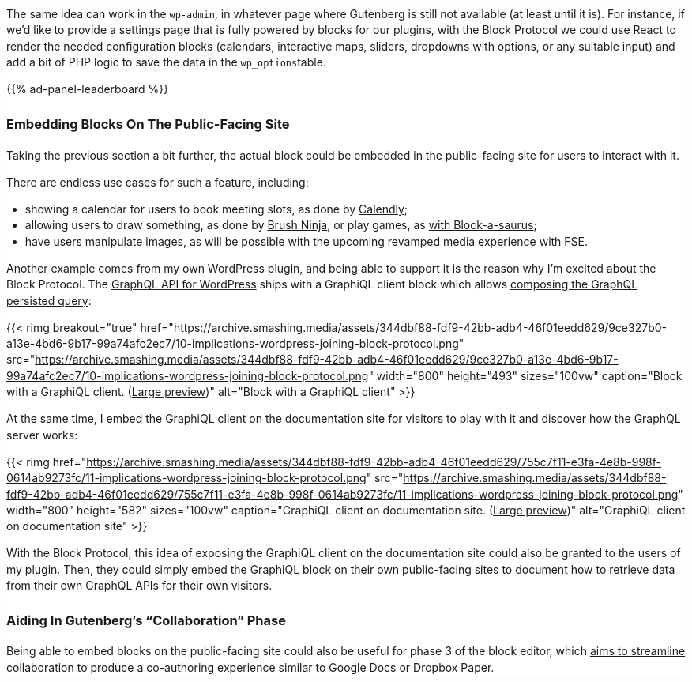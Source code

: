 The same idea can work in the `wp-admin`, in whatever page where Gutenberg is still not available (at least until it is). For instance, if we’d like to provide a settings page that is fully powered by blocks for our plugins, with the Block Protocol we could use React to render the needed configuration blocks (calendars, interactive maps, sliders, dropdowns with options, or any suitable input) and add a bit of PHP logic to save the data in the `wp_options`table.

{{% ad-panel-leaderboard %}}

### Embedding Blocks On The Public-Facing Site
 
Taking the previous section a bit further, the actual block could be embedded in the public-facing site for users to interact with it.
 
There are endless use cases for such a feature, including:

- showing a calendar for users to book meeting slots, as done by [Calendly](https://calendly.com/);
- allowing users to draw something, as done by [Brush Ninja](https://brush.ninja/), or play games, as [with Block-a-saurus](https://wptavern.com/block-a-saurus-embeds-a-side-scrolling-t-rex-game-via-the-block-editor);
- have users manipulate images, as will be possible with the [upcoming revamped media experience with FSE](https://wptavern.com/fse-program-the-media-experience-and-its-future-in-wordpress).

Another example comes from my own WordPress plugin, and being able to support it is the reason why I’m excited about the Block Protocol. The [GraphQL API for WordPress](https://github.com/leoloso/PoP) ships with a GraphiQL client block which allows [composing the GraphQL persisted query](https://graphql-api.com/guides/use/creating-a-persisted-query/):
 
{{< rimg breakout="true" href="https://archive.smashing.media/assets/344dbf88-fdf9-42bb-adb4-46f01eedd629/9ce327b0-a13e-4bd6-9b17-99a74afc2ec7/10-implications-wordpress-joining-block-protocol.png" src="https://archive.smashing.media/assets/344dbf88-fdf9-42bb-adb4-46f01eedd629/9ce327b0-a13e-4bd6-9b17-99a74afc2ec7/10-implications-wordpress-joining-block-protocol.png" width="800" height="493" sizes="100vw" caption="Block with a GraphiQL client. (<a href='https://archive.smashing.media/assets/344dbf88-fdf9-42bb-adb4-46f01eedd629/9ce327b0-a13e-4bd6-9b17-99a74afc2ec7/10-implications-wordpress-joining-block-protocol.png'>Large preview</a>)" alt="Block with a GraphiQL client" >}}
 
At the same time, I embed the [GraphiQL client on the documentation site](https://graphql-api.com/guides/query/posts/) for visitors to play with it and discover how the GraphQL server works:
 
{{< rimg href="https://archive.smashing.media/assets/344dbf88-fdf9-42bb-adb4-46f01eedd629/755c7f11-e3fa-4e8b-998f-0614ab9273fc/11-implications-wordpress-joining-block-protocol.png" src="https://archive.smashing.media/assets/344dbf88-fdf9-42bb-adb4-46f01eedd629/755c7f11-e3fa-4e8b-998f-0614ab9273fc/11-implications-wordpress-joining-block-protocol.png" width="800" height="582" sizes="100vw" caption="GraphiQL client on documentation site. (<a href='https://archive.smashing.media/assets/344dbf88-fdf9-42bb-adb4-46f01eedd629/755c7f11-e3fa-4e8b-998f-0614ab9273fc/11-implications-wordpress-joining-block-protocol.png'>Large preview</a>)" alt="GraphiQL client on documentation site" >}}
 
With the Block Protocol, this idea of exposing the GraphiQL client on the documentation site could also be granted to the users of my plugin. Then, they could simply embed the GraphiQL block on their own public-facing sites to document how to retrieve data from their own GraphQL APIs for their own visitors.
 
### Aiding In Gutenberg’s “Collaboration” Phase
 
Being able to embed blocks on the public-facing site could also be useful for phase 3 of the block editor, which [aims to streamline collaboration](https://gutenbergtimes.com/mullenweg-on-gutenberg-roll-out-plan/#the-four-phases-of-gutenberg) to produce a co-authoring experience similar to Google Docs or Dropbox Paper.
 